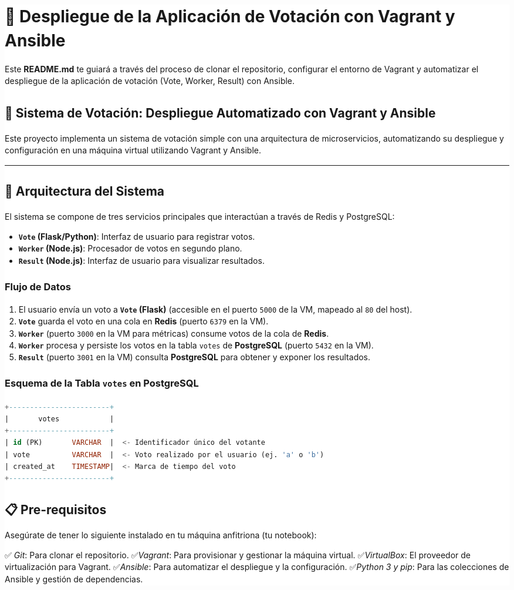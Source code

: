 # 🚀 Despliegue de la Aplicación de Votación con Vagrant y Ansible
Este **README.md** te guiará a través del proceso de clonar el repositorio, configurar el entorno de Vagrant y automatizar el despliegue de la aplicación de votación (Vote, Worker, Result) con Ansible.

## 🚀 Sistema de Votación: Despliegue Automatizado con Vagrant y Ansible

Este proyecto implementa un sistema de votación simple con una arquitectura de microservicios, automatizando su despliegue y configuración en una máquina virtual utilizando Vagrant y Ansible.

---

## 🎯 Arquitectura del Sistema

El sistema se compone de tres servicios principales que interactúan a través de Redis y PostgreSQL:

* **`Vote` (Flask/Python)**: Interfaz de usuario para registrar votos.
* **`Worker` (Node.js)**: Procesador de votos en segundo plano.
* **`Result` (Node.js)**: Interfaz de usuario para visualizar resultados.

### Flujo de Datos

1.  El usuario envía un voto a **`Vote` (Flask)** (accesible en el puerto `5000` de la VM, mapeado al `80` del host).
2.  **`Vote`** guarda el voto en una cola en **Redis** (puerto `6379` en la VM).
3.  **`Worker`** (puerto `3000` en la VM para métricas) consume votos de la cola de **Redis**.
4.  **`Worker`** procesa y persiste los votos en la tabla `votes` de **PostgreSQL** (puerto `5432` en la VM).
5.  **`Result`** (puerto `3001` en la VM) consulta **PostgreSQL** para obtener y exponer los resultados.

### Esquema de la Tabla `votes` en PostgreSQL

```sql
+------------------------+
|       votes            |
+------------------------+
| id (PK)       VARCHAR  |  <- Identificador único del votante
| vote          VARCHAR  |  <- Voto realizado por el usuario (ej. 'a' o 'b')
| created_at    TIMESTAMP|  <- Marca de tiempo del voto
+------------------------+
```

## 📋 Pre-requisitos
Asegúrate de tener lo siguiente instalado en tu máquina anfitriona (tu notebook):

✅ *Git*: Para clonar el repositorio.
✅*Vagrant*: Para provisionar y gestionar la máquina virtual.
✅*VirtualBox*: El proveedor de virtualización para Vagrant.
✅*Ansible*: Para automatizar el despliegue y la configuración.
✅*Python 3 y pip*: Para las colecciones de Ansible y gestión de dependencias.
